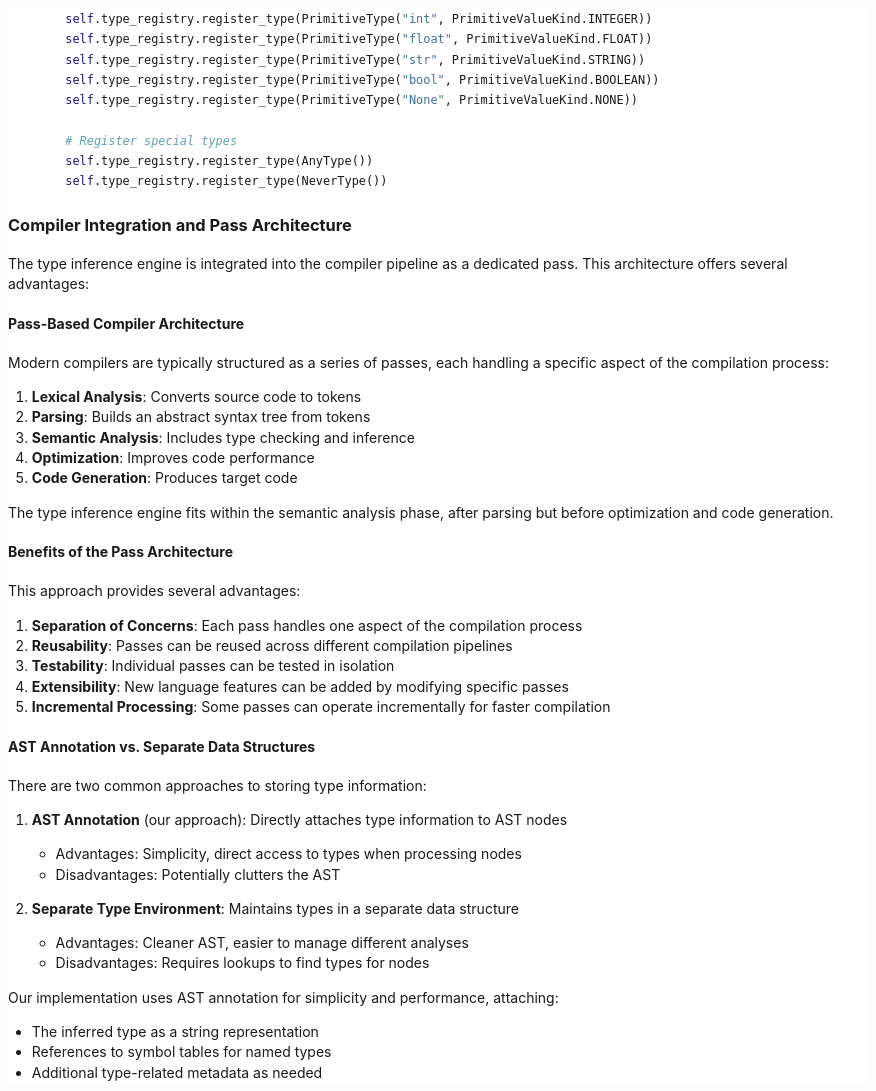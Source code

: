 ```python
        self.type_registry.register_type(PrimitiveType("int", PrimitiveValueKind.INTEGER))
        self.type_registry.register_type(PrimitiveType("float", PrimitiveValueKind.FLOAT))
        self.type_registry.register_type(PrimitiveType("str", PrimitiveValueKind.STRING))
        self.type_registry.register_type(PrimitiveType("bool", PrimitiveValueKind.BOOLEAN))
        self.type_registry.register_type(PrimitiveType("None", PrimitiveValueKind.NONE))

        # Register special types
        self.type_registry.register_type(AnyType())
        self.type_registry.register_type(NeverType())
```

### Compiler Integration and Pass Architecture

The type inference engine is integrated into the compiler pipeline as a dedicated pass. This architecture offers several advantages:

#### Pass-Based Compiler Architecture

Modern compilers are typically structured as a series of passes, each handling a specific aspect of the compilation process:

1. **Lexical Analysis**: Converts source code to tokens
2. **Parsing**: Builds an abstract syntax tree from tokens
3. **Semantic Analysis**: Includes type checking and inference
4. **Optimization**: Improves code performance
5. **Code Generation**: Produces target code

The type inference engine fits within the semantic analysis phase, after parsing but before optimization and code generation.

#### Benefits of the Pass Architecture

This approach provides several advantages:

1. **Separation of Concerns**: Each pass handles one aspect of the compilation process
2. **Reusability**: Passes can be reused across different compilation pipelines
3. **Testability**: Individual passes can be tested in isolation
4. **Extensibility**: New language features can be added by modifying specific passes
5. **Incremental Processing**: Some passes can operate incrementally for faster compilation

#### AST Annotation vs. Separate Data Structures

There are two common approaches to storing type information:

1. **AST Annotation** (our approach): Directly attaches type information to AST nodes
   - Advantages: Simplicity, direct access to types when processing nodes
   - Disadvantages: Potentially clutters the AST

2. **Separate Type Environment**: Maintains types in a separate data structure
   - Advantages: Cleaner AST, easier to manage different analyses
   - Disadvantages: Requires lookups to find types for nodes

Our implementation uses AST annotation for simplicity and performance, attaching:
- The inferred type as a string representation
- References to symbol tables for named types
- Additional type-related metadata as needed
